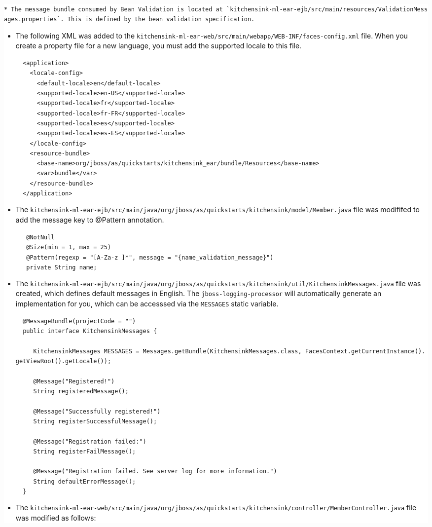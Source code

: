     * The message bundle consumed by Bean Validation is located at `kitchensink-ml-ear-ejb/src/main/resources/ValidationMessages.properties`. This is defined by the bean validation specification.

* The following XML was added to the `kitchensink-ml-ear-web/src/main/webapp/WEB-INF/faces-config.xml` file. When you create a property file for a new language, you must add the supported locale to this file.

        <application>
          <locale-config>
            <default-locale>en</default-locale>
            <supported-locale>en-US</supported-locale>
            <supported-locale>fr</supported-locale>
            <supported-locale>fr-FR</supported-locale>
            <supported-locale>es</supported-locale>
            <supported-locale>es-ES</supported-locale>
          </locale-config>
          <resource-bundle>
            <base-name>org/jboss/as/quickstarts/kitchensink_ear/bundle/Resources</base-name>
            <var>bundle</var>
          </resource-bundle>
        </application>

* The `kitchensink-ml-ear-ejb/src/main/java/org/jboss/as/quickstarts/kitchensink/model/Member.java` file was modififed to add the message key to @Pattern annotation.

         @NotNull
         @Size(min = 1, max = 25)
         @Pattern(regexp = "[A-Za-z ]*", message = "{name_validation_message}")
         private String name;                

* The `kitchensink-ml-ear-ejb/src/main/java/org/jboss/as/quickstarts/kitchensink/util/KitchensinkMessages.java` file was created, which defines default messages in English. The `jboss-logging-processor` will automatically generate an implementation for you, which can be accesssed via the `MESSAGES` static variable.

        @MessageBundle(projectCode = "")
        public interface KitchensinkMessages {

           KitchensinkMessages MESSAGES = Messages.getBundle(KitchensinkMessages.class, FacesContext.getCurrentInstance().getViewRoot().getLocale());

           @Message("Registered!")
           String registeredMessage();

           @Message("Successfully registered!")
           String registerSuccessfulMessage();

           @Message("Registration failed:")
           String registerFailMessage();

           @Message("Registration failed. See server log for more information.")
           String defaultErrorMessage();
        }

* The `kitchensink-ml-ear-web/src/main/java/org/jboss/as/quickstarts/kitchensink/controller/MemberController.java` file was modified as follows:

